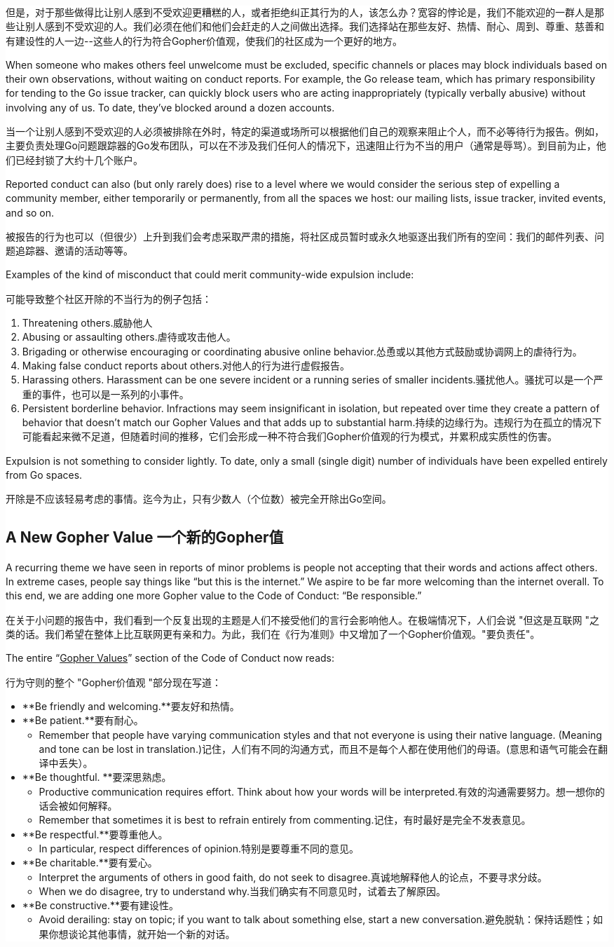 但是，对于那些做得比让别人感到不受欢迎更糟糕的人，或者拒绝纠正其行为的人，该怎么办？宽容的悖论是，我们不能欢迎的一群人是那些让别人感到不受欢迎的人。我们必须在他们和他们会赶走的人之间做出选择。我们选择站在那些友好、热情、耐心、周到、尊重、慈善和有建设性的人一边--这些人的行为符合Gopher价值观，使我们的社区成为一个更好的地方。

When someone who makes others feel unwelcome must be excluded, specific channels or places may block individuals based on their own observations, without waiting on conduct reports. For example, the Go release team, which has primary responsibility for tending to the Go issue tracker, can quickly block users who are acting inappropriately (typically verbally abusive) without involving any of us. To date, they’ve blocked around a dozen accounts.

当一个让别人感到不受欢迎的人必须被排除在外时，特定的渠道或场所可以根据他们自己的观察来阻止个人，而不必等待行为报告。例如，主要负责处理Go问题跟踪器的Go发布团队，可以在不涉及我们任何人的情况下，迅速阻止行为不当的用户（通常是辱骂）。到目前为止，他们已经封锁了大约十几个账户。

Reported conduct can also (but only rarely does) rise to a level where we would consider the serious step of expelling a community member, either temporarily or permanently, from all the spaces we host: our mailing lists, issue tracker, invited events, and so on.

被报告的行为也可以（但很少）上升到我们会考虑采取严肃的措施，将社区成员暂时或永久地驱逐出我们所有的空间：我们的邮件列表、问题追踪器、邀请的活动等等。

Examples of the kind of misconduct that could merit community-wide expulsion include:

可能导致整个社区开除的不当行为的例子包括：

1. Threatening others.威胁他人
2. Abusing or assaulting others.虐待或攻击他人。
3. Brigading or otherwise encouraging or coordinating abusive online behavior.怂恿或以其他方式鼓励或协调网上的虐待行为。
4. Making false conduct reports about others.对他人的行为进行虚假报告。
5. Harassing others. Harassment can be one severe incident or a running series of smaller incidents.骚扰他人。骚扰可以是一个严重的事件，也可以是一系列的小事件。
6. Persistent borderline behavior. Infractions may seem insignificant in isolation, but repeated over time they create a pattern of behavior that doesn’t match our Gopher Values and that adds up to substantial harm.持续的边缘行为。违规行为在孤立的情况下可能看起来微不足道，但随着时间的推移，它们会形成一种不符合我们Gopher价值观的行为模式，并累积成实质性的伤害。

Expulsion is not something to consider lightly. To date, only a small (single digit) number of individuals have been expelled entirely from Go spaces.

开除是不应该轻易考虑的事情。迄今为止，只有少数人（个位数）被完全开除出Go空间。

## A New Gopher Value 一个新的Gopher值

A recurring theme we have seen in reports of minor problems is people not accepting that their words and actions affect others. In extreme cases, people say things like “but this is the internet.” We aspire to be far more welcoming than the internet overall. To this end, we are adding one more Gopher value to the Code of Conduct: “Be responsible.”

在关于小问题的报告中，我们看到一个反复出现的主题是人们不接受他们的言行会影响他人。在极端情况下，人们会说 "但这是互联网 "之类的话。我们希望在整体上比互联网更有亲和力。为此，我们在《行为准则》中又增加了一个Gopher价值观。"要负责任"。

The entire “[Gopher Values](https://go.dev/conduct#values)” section of the Code of Conduct now reads:

行为守则的整个 "Gopher价值观 "部分现在写道：

- **Be friendly and welcoming.**要友好和热情。
- **Be patient.**要有耐心。
  - Remember that people have varying communication styles and that not everyone is using their native language. (Meaning and tone can be lost in translation.)记住，人们有不同的沟通方式，而且不是每个人都在使用他们的母语。(意思和语气可能会在翻译中丢失）。
- **Be thoughtful. **要深思熟虑。
  - Productive communication requires effort. Think about how your words will be interpreted.有效的沟通需要努力。想一想你的话会被如何解释。
  - Remember that sometimes it is best to refrain entirely from commenting.记住，有时最好是完全不发表意见。
- **Be respectful.**要尊重他人。
  - In particular, respect differences of opinion.特别是要尊重不同的意见。
- **Be charitable.**要有爱心。
  - Interpret the arguments of others in good faith, do not seek to disagree.真诚地解释他人的论点，不要寻求分歧。
  - When we do disagree, try to understand why.当我们确实有不同意见时，试着去了解原因。
- **Be constructive.**要有建设性。
  - Avoid derailing: stay on topic; if you want to talk about something else, start a new conversation.避免脱轨：保持话题性；如果你想谈论其他事情，就开始一个新的对话。